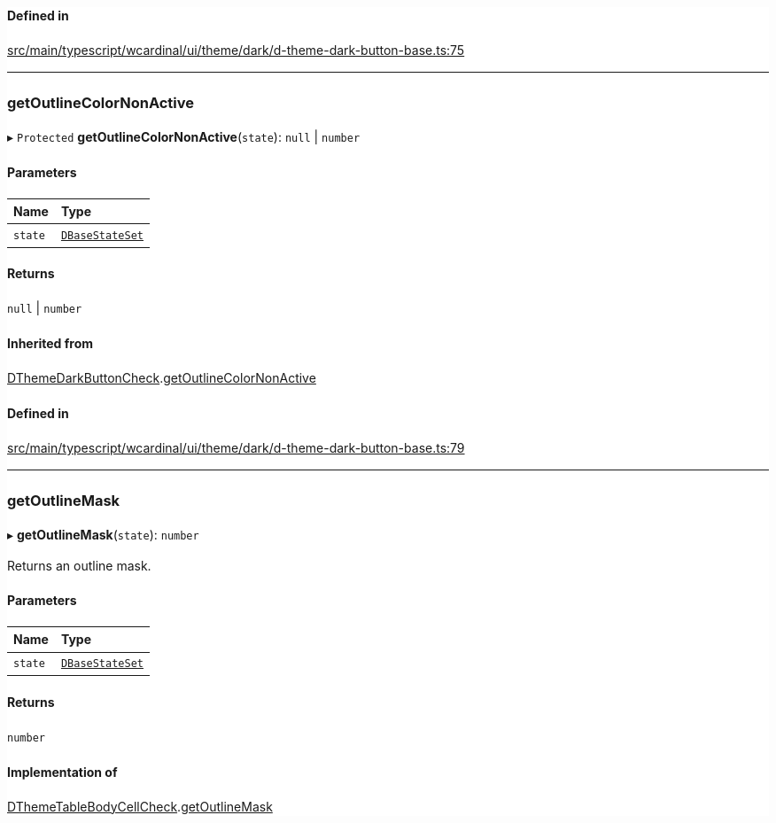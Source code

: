 #### Defined in

[src/main/typescript/wcardinal/ui/theme/dark/d-theme-dark-button-base.ts:75](https://github.com/winter-cardinal/winter-cardinal-ui/blob/v0.194.0/src/main/typescript/wcardinal/ui/theme/dark/d-theme-dark-button-base.ts#L75)

___

### getOutlineColorNonActive

▸ `Protected` **getOutlineColorNonActive**(`state`): ``null`` \| `number`

#### Parameters

| Name | Type |
| :------ | :------ |
| `state` | [`DBaseStateSet`](../interfaces/DBaseStateSet.md) |

#### Returns

``null`` \| `number`

#### Inherited from

[DThemeDarkButtonCheck](DThemeDarkButtonCheck.md).[getOutlineColorNonActive](DThemeDarkButtonCheck.md#getoutlinecolornonactive)

#### Defined in

[src/main/typescript/wcardinal/ui/theme/dark/d-theme-dark-button-base.ts:79](https://github.com/winter-cardinal/winter-cardinal-ui/blob/v0.194.0/src/main/typescript/wcardinal/ui/theme/dark/d-theme-dark-button-base.ts#L79)

___

### getOutlineMask

▸ **getOutlineMask**(`state`): `number`

Returns an outline mask.

#### Parameters

| Name | Type |
| :------ | :------ |
| `state` | [`DBaseStateSet`](../interfaces/DBaseStateSet.md) |

#### Returns

`number`

#### Implementation of

[DThemeTableBodyCellCheck](../interfaces/DThemeTableBodyCellCheck.md).[getOutlineMask](../interfaces/DThemeTableBodyCellCheck.md#getoutlinemask)
